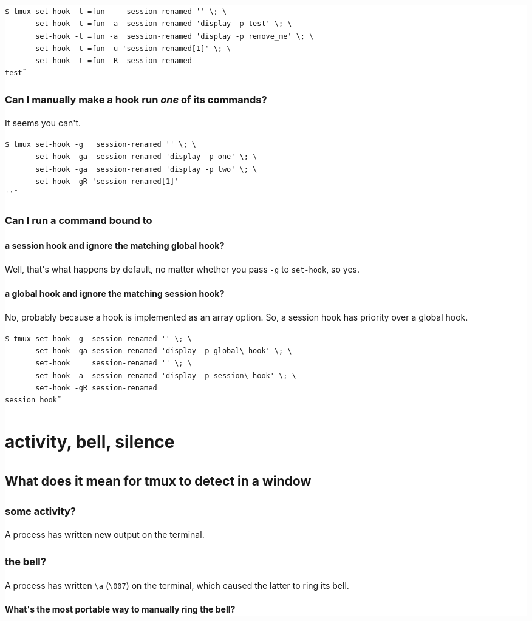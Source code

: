     $ tmux set-hook -t =fun     session-renamed '' \; \
           set-hook -t =fun -a  session-renamed 'display -p test' \; \
           set-hook -t =fun -a  session-renamed 'display -p remove_me' \; \
           set-hook -t =fun -u 'session-renamed[1]' \; \
           set-hook -t =fun -R  session-renamed
    test˜

###
### Can I manually make a hook run *one* of its commands?

It seems you can't.

    $ tmux set-hook -g   session-renamed '' \; \
           set-hook -ga  session-renamed 'display -p one' \; \
           set-hook -ga  session-renamed 'display -p two' \; \
           set-hook -gR 'session-renamed[1]'
    ''˜

###
### Can I run a command bound to
#### a session hook and ignore the matching global hook?

Well,  that's what  happens  by default,  no  matter whether  you  pass `-g`  to
`set-hook`, so yes.

#### a global hook and ignore the matching session hook?

No, probably because a hook is implemented as an array option.
So, a session hook has priority over a global hook.

    $ tmux set-hook -g  session-renamed '' \; \
           set-hook -ga session-renamed 'display -p global\ hook' \; \
           set-hook     session-renamed '' \; \
           set-hook -a  session-renamed 'display -p session\ hook' \; \
           set-hook -gR session-renamed
    session hook˜

##
# activity, bell, silence
## What does it mean for tmux to detect in a window
### some activity?

A process has written new output on the terminal.

###
### the bell?

A process has written `\a` (`\007`) on  the terminal, which caused the latter to
ring its bell.

#### What's the most portable way to manually ring the bell?
